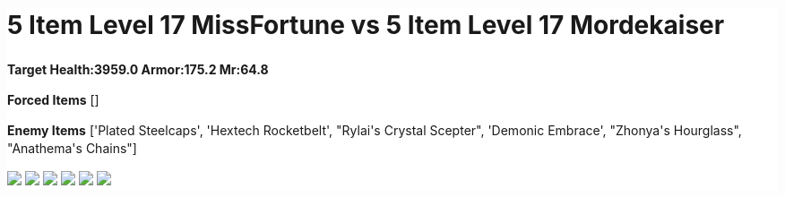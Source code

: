 


























































# 5 Item Level 17 MissFortune vs 5 Item Level 17 Mordekaiser

**Target Health:3959.0 Armor:175.2 Mr:64.8**


**Forced Items** []








**Enemy Items** ['Plated Steelcaps', 'Hextech Rocketbelt', "Rylai's Crystal Scepter", 'Demonic Embrace', "Zhonya's Hourglass", "Anathema's Chains"]





![](/item/3047.png)
![](/item/3152.png)
![](/item/3116.png)
![](/item/4637.png)
![](/item/3157.png)
![](/item/8001.png)
